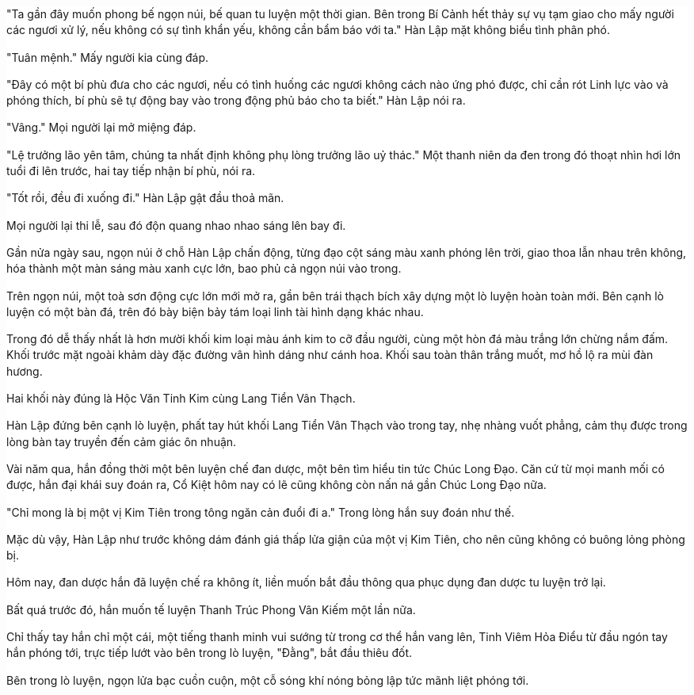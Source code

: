 "Ta gần đây muốn phong bế ngọn núi, bế quan tu luyện một thời gian. Bên trong Bí Cảnh hết thảy sự vụ tạm giao cho mấy người các ngươi xử lý, nếu không có sự tình khẩn yếu, không cần bẩm báo với ta." Hàn Lập mặt không biểu tình phân phó.

"Tuân mệnh." Mấy người kia cùng đáp.

"Đây có một bí phù đưa cho các ngươi, nếu có tình huống các ngươi không cách nào ứng phó được, chỉ cần rót Linh lực vào và phóng thích, bí phù sẽ tự động bay vào trong động phủ báo cho ta biết." Hàn Lập nói ra.

"Vâng." Mọi người lại mở miệng đáp.

"Lệ trưởng lão yên tâm, chúng ta nhất định không phụ lòng trưởng lão uỷ thác." Một thanh niên da đen trong đó thoạt nhìn hơi lớn tuổi đi lên trước, hai tay tiếp nhận bí phù, nói ra.

"Tốt rồi, đều đi xuống đi." Hàn Lập gật đầu thoả mãn.

Mọi người lại thi lễ, sau đó độn quang nhao nhao sáng lên bay đi.

Gần nửa ngày sau, ngọn núi ở chỗ Hàn Lập chấn động, từng đạo cột sáng màu xanh phóng lên trời, giao thoa lẫn nhau trên không, hóa thành một màn sáng màu xanh cực lớn, bao phủ cả ngọn núi vào trong.

Trên ngọn núi, một toà sơn động cực lớn mới mở ra, gần bên trái thạch bích xây dựng một lò luyện hoàn toàn mới. Bên cạnh lò luyện có một bàn đá, trên đó bày biện bảy tám loại linh tài hình dạng khác nhau.

Trong đó dễ thấy nhất là hơn mười khối kim loại màu ánh kim to cỡ đầu người, cùng một hòn đá màu trắng lớn chừng nắm đấm. Khối trước mặt ngoài khảm dày đặc đường vân hình dáng như cánh hoa. Khối sau toàn thân trắng muốt, mơ hồ lộ ra mùi đàn hương.

Hai khối này đúng là Hộc Văn Tinh Kim cùng Lang Tiển Vân Thạch.

Hàn Lập đứng bên cạnh lò luyện, phất tay hút khối Lang Tiển Vân Thạch vào trong tay, nhẹ nhàng vuốt phẳng, cảm thụ được trong lòng bàn tay truyền đến cảm giác ôn nhuận.

Vài năm qua, hắn đồng thời một bên luyện chế đan dược, một bên tìm hiểu tin tức Chúc Long Đạo. Căn cứ từ mọi manh mối có được, hắn đại khái suy đoán ra, Cổ Kiệt hôm nay có lẽ cũng không còn nấn ná gần Chúc Long Đạo nữa.

"Chỉ mong là bị một vị Kim Tiên trong tông ngăn cản đuổi đi a." Trong lòng hắn suy đoán như thế.

Mặc dù vậy, Hàn Lập như trước không dám đánh giá thấp lửa giận của một vị Kim Tiên, cho nên cũng không có buông lỏng phòng bị.

Hôm nay, đan dược hắn đã luyện chế ra không ít, liền muốn bắt đầu thông qua phục dụng đan dược tu luyện trở lại.

Bất quá trước đó, hắn muốn tế luyện Thanh Trúc Phong Vân Kiếm một lần nữa.

Chỉ thấy tay hắn chỉ một cái, một tiếng thanh minh vui sướng từ trong cơ thể hắn vang lên, Tinh Viêm Hỏa Điểu từ đầu ngón tay hắn phóng tới, trực tiếp lướt vào bên trong lò luyện, "Đằng", bắt đầu thiêu đốt.

Bên trong lò luyện, ngọn lửa bạc cuồn cuộn, một cỗ sóng khí nóng bỏng lập tức mãnh liệt phóng tới.
